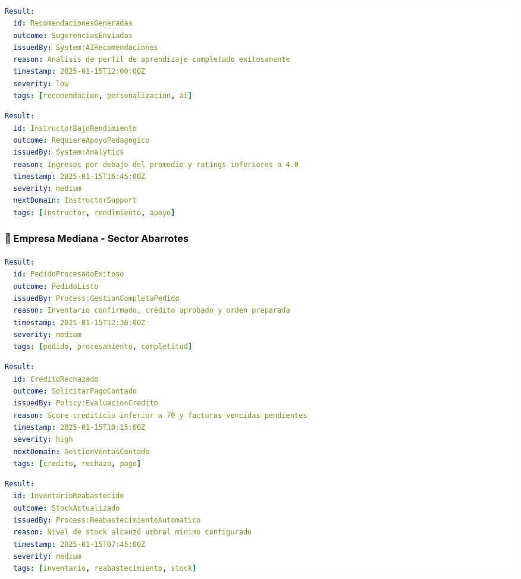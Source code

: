 ```yaml
Result:
  id: RecomendacionesGeneradas
  outcome: SugerenciasEnviadas
  issuedBy: System:AIRecomendaciones
  reason: Análisis de perfil de aprendizaje completado exitosamente
  timestamp: 2025-01-15T12:00:00Z
  severity: low
  tags: [recomendacion, personalizacion, ai]
```

```yaml
Result:
  id: InstructorBajoRendimiento
  outcome: RequiereApoyoPedagogico
  issuedBy: System:Analytics
  reason: Ingresos por debajo del promedio y ratings inferiores a 4.0
  timestamp: 2025-01-15T16:45:00Z
  severity: medium
  nextDomain: InstructorSupport
  tags: [instructor, rendimiento, apoyo]
```

### 🏪 Empresa Mediana - Sector Abarrotes

```yaml
Result:
  id: PedidoProcesadoExitoso
  outcome: PedidoListo
  issuedBy: Process:GestionCompletaPedido
  reason: Inventario confirmado, crédito aprobado y orden preparada
  timestamp: 2025-01-15T12:30:00Z
  severity: medium
  tags: [pedido, procesamiento, completitud]
```

```yaml
Result:
  id: CreditoRechazado
  outcome: SolicitarPagoContado
  issuedBy: Policy:EvaluacionCredito
  reason: Score crediticio inferior a 70 y facturas vencidas pendientes
  timestamp: 2025-01-15T10:15:00Z
  severity: high
  nextDomain: GestionVentasContado
  tags: [credito, rechazo, pago]
```

```yaml
Result:
  id: InventarioReabastecido
  outcome: StockActualizado
  issuedBy: Process:ReabastecimientoAutomatico
  reason: Nivel de stock alcanzó umbral mínimo configurado
  timestamp: 2025-01-15T07:45:00Z
  severity: medium
  tags: [inventario, reabastecimiento, stock]
```
